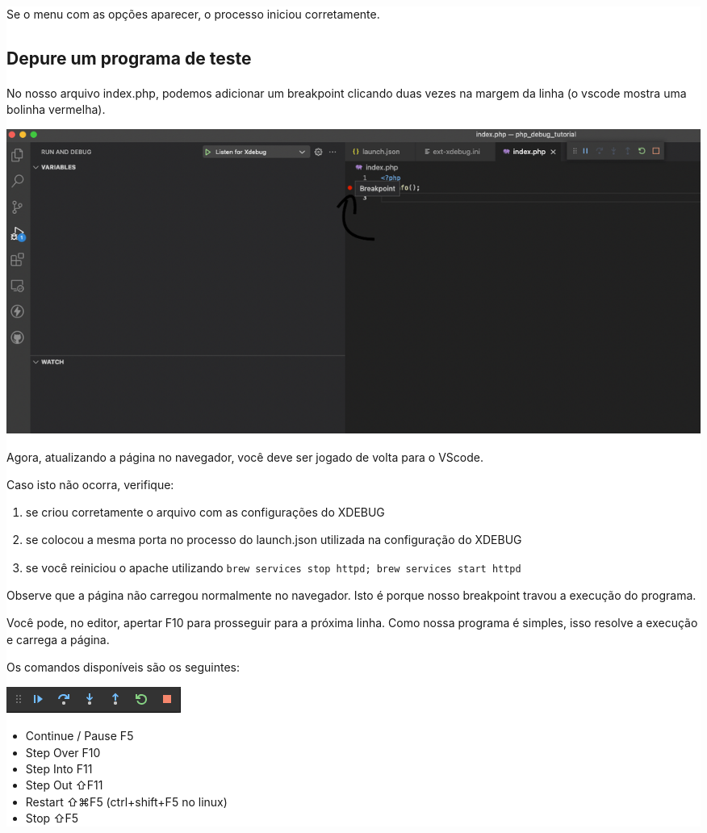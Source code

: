 Se o menu com as opções aparecer, o processo iniciou corretamente.

## Depure um programa de teste

No nosso arquivo index.php, podemos adicionar um breakpoint clicando duas vezes na margem da linha (o vscode mostra uma bolinha vermelha).

![Adicionando breakpoints no VScode](./imgs/depurando-php-com-xdebug-no-vs-code/vscode_add_breakpoint-fs8.png "Adicionando breakpoints no VScode")

Agora, atualizando a página no navegador, você deve ser jogado de volta para o VScode.

Caso isto não ocorra, verifique:

1. se criou corretamente o arquivo com as configurações do XDEBUG

2. se colocou a mesma porta no processo do launch.json utilizada na configuração do XDEBUG

3. se você reiniciou o apache utilizando `brew services stop httpd; brew services start httpd`

Observe que a página não carregou normalmente no navegador. Isto é porque nosso breakpoint travou a execução do programa.

Você pode, no editor, apertar F10 para prosseguir para a próxima linha. Como nossa programa é simples, isso resolve a execução e carrega a página.

Os comandos disponíveis são os seguintes:

![Comandos disponíveis no depurador - VScode](./imgs/depurando-php-com-xdebug-no-vs-code/vscode_debug_toolbar-fs8.png "Comandos disponíveis no depurador - VScode")

- Continue / Pause F5
- Step Over F10
- Step Into F11
- Step Out ⇧F11
- Restart ⇧⌘F5 (ctrl+shift+F5 no linux)
- Stop ⇧F5
